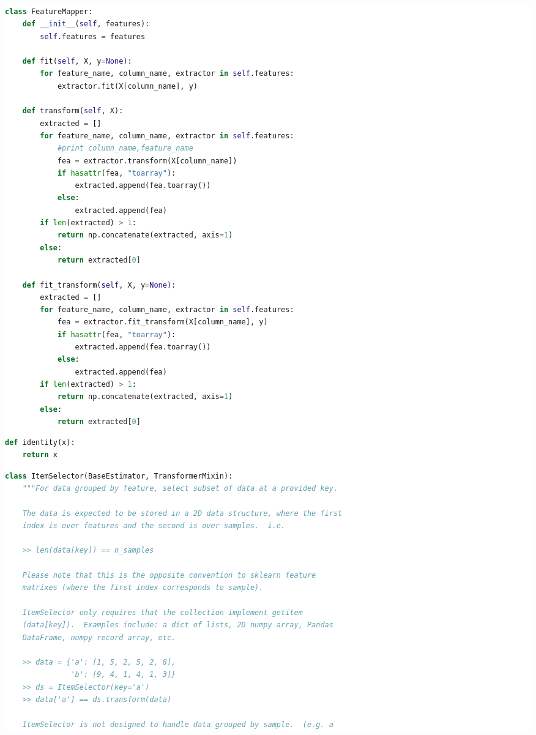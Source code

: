 
```python
class FeatureMapper:
    def __init__(self, features):
        self.features = features

    def fit(self, X, y=None):
        for feature_name, column_name, extractor in self.features:
            extractor.fit(X[column_name], y)

    def transform(self, X):
        extracted = []
        for feature_name, column_name, extractor in self.features:
            #print column_name,feature_name
            fea = extractor.transform(X[column_name])
            if hasattr(fea, "toarray"):
                extracted.append(fea.toarray())
            else:
                extracted.append(fea)
        if len(extracted) > 1:
            return np.concatenate(extracted, axis=1)
        else: 
            return extracted[0]

    def fit_transform(self, X, y=None):
        extracted = []
        for feature_name, column_name, extractor in self.features:
            fea = extractor.fit_transform(X[column_name], y)
            if hasattr(fea, "toarray"):
                extracted.append(fea.toarray())
            else:
                extracted.append(fea)
        if len(extracted) > 1:
            return np.concatenate(extracted, axis=1)
        else: 
            return extracted[0]
```


```python
def identity(x):
    return x
```


```python
class ItemSelector(BaseEstimator, TransformerMixin):
    """For data grouped by feature, select subset of data at a provided key.

    The data is expected to be stored in a 2D data structure, where the first
    index is over features and the second is over samples.  i.e.

    >> len(data[key]) == n_samples

    Please note that this is the opposite convention to sklearn feature
    matrixes (where the first index corresponds to sample).

    ItemSelector only requires that the collection implement getitem
    (data[key]).  Examples include: a dict of lists, 2D numpy array, Pandas
    DataFrame, numpy record array, etc.

    >> data = {'a': [1, 5, 2, 5, 2, 8],
               'b': [9, 4, 1, 4, 1, 3]}
    >> ds = ItemSelector(key='a')
    >> data['a'] == ds.transform(data)

    ItemSelector is not designed to handle data grouped by sample.  (e.g. a
```